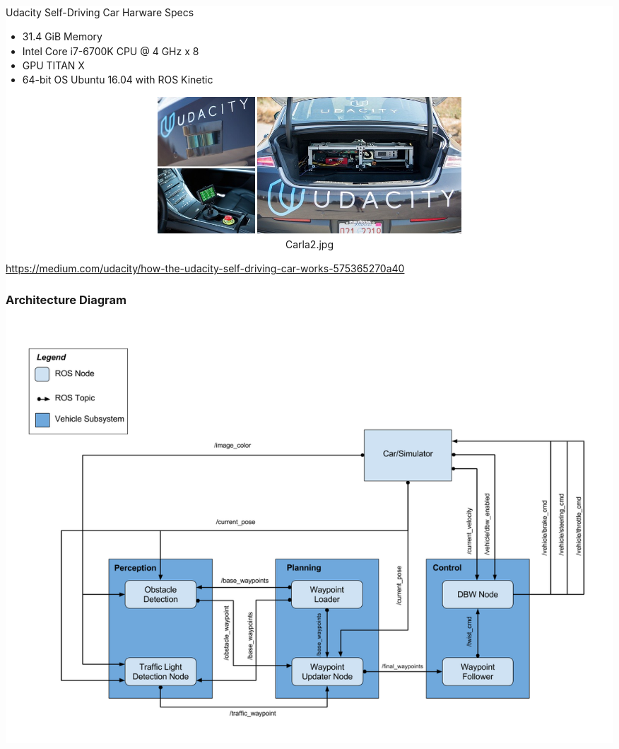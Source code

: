 Udacity Self-Driving Car Harware Specs
- 31.4 GiB Memory
- Intel Core i7-6700K CPU @ 4 GHz x 8
- GPU TITAN X
- 64-bit OS Ubuntu 16.04 with ROS Kinetic


<p align="center">
     <img src="./imgs/Carla2.jpg" alt="pipeline" width="50%" height="50%">
     <br>Carla2.jpg
</p>

https://medium.com/udacity/how-the-udacity-self-driving-car-works-575365270a40

### Architecture Diagram

![image](imgs/final-project-ros-graph-v2.png)